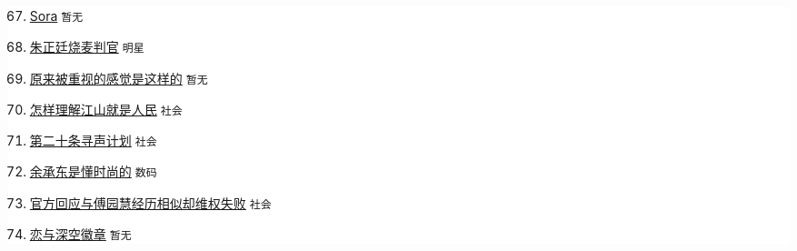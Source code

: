 67. [Sora](https://m.weibo.cn/search?containerid=100103type%3D1%26t%3D10%26q%3DSora&stream_entry_id=31&isnewpage=1&extparam=seat%3D1%26band_rank%3D47%26filter_type%3Drealtimehot%26c_type%3D31%26realpos%3D47%26cate%3D5001%26lcate%3D5001%26flag%3D1%26dgr%3D0%26q%3DSora%26stream_entry_id%3D31%26pos%3D46%26display_time%3D1708315484%26pre_seqid%3D170831548420607119176) `暂无` 

68. [朱正廷烧麦判官](https://m.weibo.cn/search?containerid=100103type%3D1%26t%3D10%26q%3D%23%E6%9C%B1%E6%AD%A3%E5%BB%B7%E7%83%A7%E9%BA%A6%E5%88%A4%E5%AE%98%23&stream_entry_id=31&isnewpage=1&extparam=seat%3D1%26band_rank%3D49%26filter_type%3Drealtimehot%26c_type%3D31%26realpos%3D49%26cate%3D5001%26lcate%3D5001%26flag%3D1%26dgr%3D0%26q%3D%2523%25E6%259C%25B1%25E6%25AD%25A3%25E5%25BB%25B7%25E7%2583%25A7%25E9%25BA%25A6%25E5%2588%25A4%25E5%25AE%2598%2523%26stream_entry_id%3D31%26pos%3D48%26display_time%3D1708315484%26pre_seqid%3D170831548420607119176) `明星` 

69. [原来被重视的感觉是这样的](https://m.weibo.cn/search?containerid=100103type%3D1%26t%3D10%26q%3D%E5%8E%9F%E6%9D%A5%E8%A2%AB%E9%87%8D%E8%A7%86%E7%9A%84%E6%84%9F%E8%A7%89%E6%98%AF%E8%BF%99%E6%A0%B7%E7%9A%84&stream_entry_id=31&isnewpage=1&extparam=seat%3D1%26band_rank%3D50%26filter_type%3Drealtimehot%26c_type%3D31%26realpos%3D50%26cate%3D5001%26lcate%3D5001%26flag%3D1%26dgr%3D0%26q%3D%25E5%258E%259F%25E6%259D%25A5%25E8%25A2%25AB%25E9%2587%258D%25E8%25A7%2586%25E7%259A%2584%25E6%2584%259F%25E8%25A7%2589%25E6%2598%25AF%25E8%25BF%2599%25E6%25A0%25B7%25E7%259A%2584%26stream_entry_id%3D31%26pos%3D49%26display_time%3D1708315484%26pre_seqid%3D170831548420607119176) `暂无` 

70. [怎样理解江山就是人民](https://m.weibo.cn/search?containerid=100103type%3D1%26t%3D10%26q%3D%23%E6%80%8E%E6%A0%B7%E7%90%86%E8%A7%A3%E6%B1%9F%E5%B1%B1%E5%B0%B1%E6%98%AF%E4%BA%BA%E6%B0%91%23&stream_entry_id=51&isnewpage=1&extparam=seat%3D1%26pos%3D0%26dgr%3D0%26filter_type%3Drealtimehot%26c_type%3D51%26stream_entry_id%3D51%26cate%3D10103%26q%3D%2523%25E6%2580%258E%25E6%25A0%25B7%25E7%2590%2586%25E8%25A7%25A3%25E6%25B1%259F%25E5%25B1%25B1%25E5%25B0%25B1%25E6%2598%25AF%25E4%25BA%25BA%25E6%25B0%2591%2523%26display_time%3D1708311864%26pre_seqid%3D170831186435701625172) `社会` 

71. [第二十条寻声计划](https://m.weibo.cn/search?containerid=100103type%3D1%26t%3D10%26q%3D%23%E7%AC%AC%E4%BA%8C%E5%8D%81%E6%9D%A1%E5%AF%BB%E5%A3%B0%E8%AE%A1%E5%88%92%23&stream_entry_id=31&isnewpage=1&extparam=seat%3D1%26band_rank%3D7%26lcate%3D5001%26filter_type%3Drealtimehot%26cate%3D5001%26q%3D%2523%25E7%25AC%25AC%25E4%25BA%258C%25E5%258D%2581%25E6%259D%25A1%25E5%25AF%25BB%25E5%25A3%25B0%25E8%25AE%25A1%25E5%2588%2592%2523%26dgr%3D0%26pos%3D6%26adid%3D223536%26topic_ad%3D1%26stream_entry_id%3D31%26is_ad_pos%3D1%26c_type%3D31%26display_time%3D1708311864%26pre_seqid%3D170831186435701625172) `社会` 

72. [余承东是懂时尚的](https://m.weibo.cn/search?containerid=100103type%3D1%26t%3D10%26q%3D%23%E4%BD%99%E6%89%BF%E4%B8%9C%E6%98%AF%E6%87%82%E6%97%B6%E5%B0%9A%E7%9A%84%23&stream_entry_id=31&isnewpage=1&extparam=seat%3D1%26band_rank%3D16%26filter_type%3Drealtimehot%26c_type%3D31%26realpos%3D16%26cate%3D5001%26lcate%3D5001%26flag%3D0%26dgr%3D0%26q%3D%2523%25E4%25BD%2599%25E6%2589%25BF%25E4%25B8%259C%25E6%2598%25AF%25E6%2587%2582%25E6%2597%25B6%25E5%25B0%259A%25E7%259A%2584%2523%26adid%3D223548%26stream_entry_id%3D31%26pos%3D16%26display_time%3D1708311864%26pre_seqid%3D170831186435701625172) `数码` 

73. [官方回应与傅园慧经历相似却维权失败](https://m.weibo.cn/search?containerid=100103type%3D1%26t%3D10%26q%3D%23%E5%AE%98%E6%96%B9%E5%9B%9E%E5%BA%94%E4%B8%8E%E5%82%85%E5%9B%AD%E6%85%A7%E7%BB%8F%E5%8E%86%E7%9B%B8%E4%BC%BC%E5%8D%B4%E7%BB%B4%E6%9D%83%E5%A4%B1%E8%B4%A5%23&stream_entry_id=31&isnewpage=1&extparam=seat%3D1%26band_rank%3D20%26filter_type%3Drealtimehot%26c_type%3D31%26realpos%3D20%26cate%3D5001%26lcate%3D5001%26flag%3D0%26dgr%3D0%26q%3D%2523%25E5%25AE%2598%25E6%2596%25B9%25E5%259B%259E%25E5%25BA%2594%25E4%25B8%258E%25E5%2582%2585%25E5%259B%25AD%25E6%2585%25A7%25E7%25BB%258F%25E5%258E%2586%25E7%259B%25B8%25E4%25BC%25BC%25E5%258D%25B4%25E7%25BB%25B4%25E6%259D%2583%25E5%25A4%25B1%25E8%25B4%25A5%2523%26stream_entry_id%3D31%26pos%3D20%26display_time%3D1708311864%26pre_seqid%3D170831186435701625172) `社会` 

74. [恋与深空徽章](https://m.weibo.cn/search?containerid=100103type%3D1%26t%3D10%26q%3D%E6%81%8B%E4%B8%8E%E6%B7%B1%E7%A9%BA%E5%BE%BD%E7%AB%A0&stream_entry_id=31&isnewpage=1&extparam=seat%3D1%26band_rank%3D21%26filter_type%3Drealtimehot%26c_type%3D31%26realpos%3D21%26cate%3D5001%26lcate%3D5001%26flag%3D1%26dgr%3D0%26q%3D%25E6%2581%258B%25E4%25B8%258E%25E6%25B7%25B1%25E7%25A9%25BA%25E5%25BE%25BD%25E7%25AB%25A0%26stream_entry_id%3D31%26pos%3D21%26display_time%3D1708311864%26pre_seqid%3D170831186435701625172) `暂无` 
